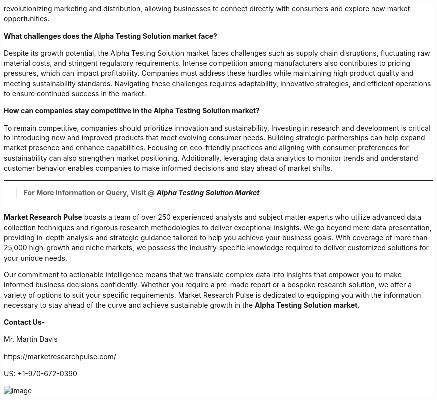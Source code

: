 revolutionizing marketing and distribution, allowing businesses to connect directly with consumers and explore new market opportunities.</p><p><strong>What challenges does the Alpha Testing Solution market face?</strong></p><p>Despite its growth potential, the Alpha Testing Solution market faces challenges such as supply chain disruptions, fluctuating raw material costs, and stringent regulatory requirements. Intense competition among manufacturers also contributes to pricing pressures, which can impact profitability. Companies must address these hurdles while maintaining high product quality and meeting sustainability standards. Navigating these challenges requires adaptability, innovative strategies, and efficient operations to ensure continued success in the market.</p><p><strong>How can companies stay competitive in the Alpha Testing Solution market?</strong></p><p>To remain competitive, companies should prioritize innovation and sustainability. Investing in research and development is critical to introducing new and improved products that meet evolving consumer needs. Building strategic partnerships can help expand market presence and enhance capabilities. Focusing on eco-friendly practices and aligning with consumer preferences for sustainability can also strengthen market positioning. Additionally, leveraging data analytics to monitor trends and understand customer behavior enables companies to make informed decisions and stay ahead of market shifts.</p><hr /><blockquote><p><strong>For More Information or Query, Visit @&nbsp;<em><a href="https://marketresearchpulse.com/report/89765/alpha-testing-solution-market?utm_source=Linkedin&utm_medium=022">Alpha Testing Solution Market</a></em></strong></p></blockquote><hr /><p><strong>Market Research Pulse</strong> boasts a team of over 250 experienced analysts and subject matter experts who utilize advanced data collection techniques and rigorous research methodologies to deliver exceptional insights. We go beyond mere data presentation, providing in-depth analysis and strategic guidance tailored to help you achieve your business goals. With coverage of more than 25,000 high-growth and niche markets, we possess the industry-specific knowledge required to deliver customized solutions for your unique needs.</p><p>Our commitment to actionable intelligence means that we translate complex data into insights that empower you to make informed business decisions confidently. Whether you require a pre-made report or a bespoke research solution, we offer a variety of options to suit your specific requirements. Market Research Pulse is dedicated to equipping you with the information necessary to stay ahead of the curve and achieve sustainable growth in the <strong>Alpha Testing Solution market.</strong></p><p><strong>Contact Us-</strong></p><p>Mr. Martin Davis</p><p>https://marketresearchpulse.com/</p><p>US: +1-970-672-0390</p>
![image](https://github.com/user-attachments/assets/dca87721-e91c-4c54-8640-a4b6e2cb1ade)
